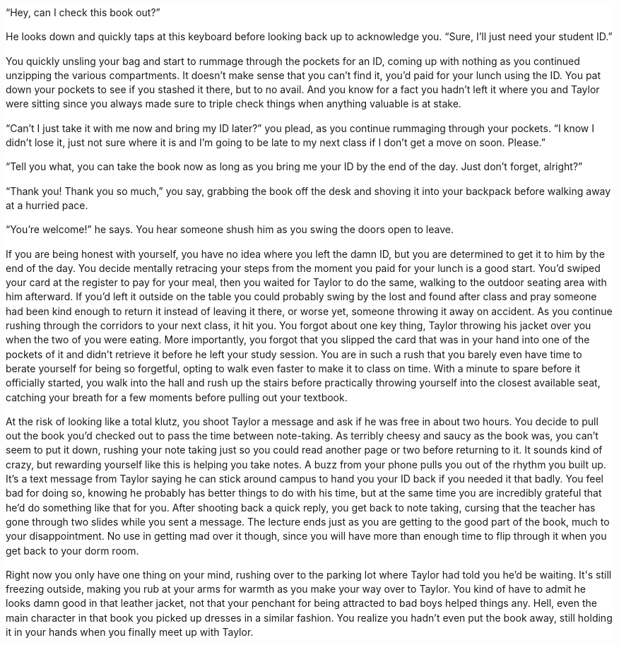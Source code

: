 “Hey, can I check this book out?”
 
He looks down and quickly taps at this keyboard before looking back up to acknowledge you. “Sure, I’ll just need your student ID.”
 
You quickly unsling your bag and start to rummage through the pockets for an ID, coming up with nothing as you continued unzipping the various compartments. It doesn’t make sense that you can’t find it, you’d paid for your lunch using the ID. You pat down your pockets to see if you stashed it there, but to no avail. And you know for a fact you hadn’t left it where you and Taylor were sitting since you always made sure to triple check things when anything valuable is at stake.
 
“Can’t I just take it with me now and bring my ID later?” you plead, as you continue rummaging through your pockets. “I know I didn’t lose it, just not sure where it is and I’m going to be late to my next class if I don’t get a move on soon. Please.”
 
“Tell you what, you can take the book now as long as you bring me your ID by the end of the day. Just don’t forget, alright?”
 
“Thank you! Thank you so much,” you say, grabbing the book off the desk and shoving it into your backpack before walking away at a hurried pace.
 
“You’re welcome!” he says. You hear someone shush him as you swing the doors open to leave.
 
If you are being honest with yourself, you have no idea where you left the damn ID, but you are determined to get it to him by the end of the day. You decide mentally retracing your steps from the moment you paid for your lunch is a good start. You’d swiped your card at the register to pay for your meal, then you waited for Taylor to do the same, walking to the outdoor seating area with him afterward. If you’d left it outside on the table you could probably swing by the lost and found after class and pray someone had been kind enough to return it instead of leaving it there, or worse yet, someone throwing it away on accident. As you continue rushing through the corridors to your next class, it hit you. You forgot about one key thing, Taylor throwing his jacket over you when the two of you were eating. More importantly, you forgot that you slipped the card that was in your hand into one of the pockets of it and didn’t retrieve it before he left your study session. You are in such a rush that you barely even have time to berate yourself for being so forgetful, opting to walk even faster to make it to class on time. With a minute to spare before it officially started, you walk into the hall and rush up the stairs before practically throwing yourself into the closest available seat, catching your breath for a few moments before pulling out your textbook.
 
At the risk of looking like a total klutz, you shoot Taylor a message and ask if he was free in about two hours. You decide to pull out the book you’d checked out to pass the time between note-taking. As terribly cheesy and saucy as the book was, you can’t seem to put it down, rushing your note taking just so you could read another page or two before returning to it. It sounds kind of crazy, but rewarding yourself like this is helping you take notes. A buzz from your phone pulls you out of the rhythm you built up. It’s a text message from Taylor saying he can stick around campus to hand you your ID back if you needed it that badly. You feel bad for doing so, knowing he probably has better things to do with his time, but at the same time you are incredibly grateful that he’d do something like that for you. After shooting back a quick reply, you get back to note taking, cursing that the teacher has gone through two slides while you sent a message. The lecture ends just as you are getting to the good part of the book, much to your disappointment. No use in getting mad over it though, since you will have more than enough time to flip through it when you get back to your dorm room.
 
Right now you only have one thing on your mind, rushing over to the parking lot where Taylor had told you he’d be waiting. It's still freezing outside, making you rub at your arms for warmth as you make your way over to Taylor. You kind of have to admit he looks damn good in that leather jacket, not that your penchant for being attracted to bad boys helped things any. Hell, even the main character in that book you picked up dresses in a similar fashion. You realize you hadn’t even put the book away, still holding it in your hands when you finally meet up with Taylor.
 